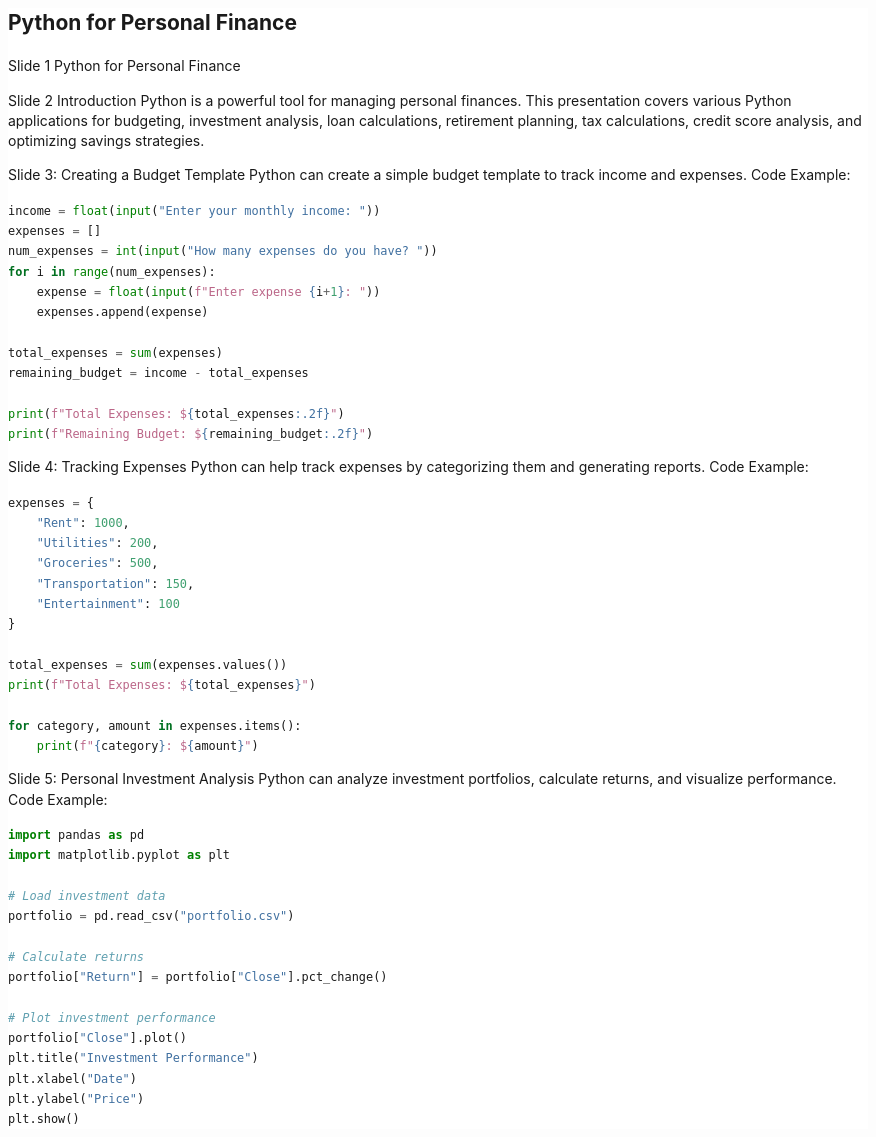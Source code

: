 ## Python for Personal Finance

Slide 1 Python for Personal Finance

Slide 2 Introduction Python is a powerful tool for managing personal finances. This presentation covers various Python applications for budgeting, investment analysis, loan calculations, retirement planning, tax calculations, credit score analysis, and optimizing savings strategies.

Slide 3: Creating a Budget Template Python can create a simple budget template to track income and expenses. Code Example:

```python
income = float(input("Enter your monthly income: "))
expenses = []
num_expenses = int(input("How many expenses do you have? "))
for i in range(num_expenses):
    expense = float(input(f"Enter expense {i+1}: "))
    expenses.append(expense)

total_expenses = sum(expenses)
remaining_budget = income - total_expenses

print(f"Total Expenses: ${total_expenses:.2f}")
print(f"Remaining Budget: ${remaining_budget:.2f}")
```

Slide 4: Tracking Expenses Python can help track expenses by categorizing them and generating reports. Code Example:

```python
expenses = {
    "Rent": 1000,
    "Utilities": 200,
    "Groceries": 500,
    "Transportation": 150,
    "Entertainment": 100
}

total_expenses = sum(expenses.values())
print(f"Total Expenses: ${total_expenses}")

for category, amount in expenses.items():
    print(f"{category}: ${amount}")
```

Slide 5: Personal Investment Analysis Python can analyze investment portfolios, calculate returns, and visualize performance. Code Example:

```python
import pandas as pd
import matplotlib.pyplot as plt

# Load investment data
portfolio = pd.read_csv("portfolio.csv")

# Calculate returns
portfolio["Return"] = portfolio["Close"].pct_change()

# Plot investment performance
portfolio["Close"].plot()
plt.title("Investment Performance")
plt.xlabel("Date")
plt.ylabel("Price")
plt.show()
```
